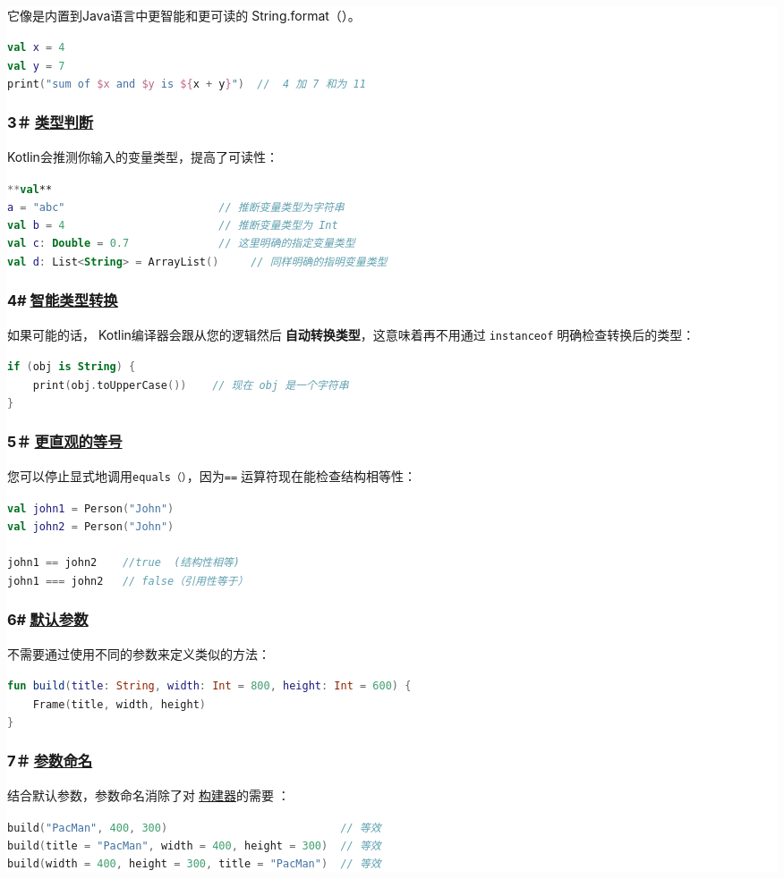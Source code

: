 它像是内置到Java语言中更智能和更可读的 String.format（）。
```kotlin
val x = 4
val y = 7
print("sum of $x and $y is ${x + y}")  //  4 加 7 和为 11
```
### 3＃ [类型判断](https://kotlinlang.org/docs/reference/properties.html)

Kotlin会推测你输入的变量类型，提高了可读性：
```kotlin
**val**
a = "abc"                        // 推断变量类型为字符串
val b = 4                        // 推断变量类型为 Int
val c: Double = 0.7              // 这里明确的指定变量类型
val d: List<String> = ArrayList()     // 同样明确的指明变量类型
```
### 4# [智能类型转换](https://kotlinlang.org/docs/reference/typecasts.html)

如果可能的话， Kotlin编译器会跟从您的逻辑然后 **自动转换类型**，这意味着再不用通过 `instanceof` 明确检查转换后的类型：
```kotlin
if (obj is String) {
    print(obj.toUpperCase())    // 现在 obj 是一个字符串
}
```
### 5＃ [更直观的等号](https://kotlinlang.org/docs/reference/equality.html)

您可以停止显式地调用`equals（）`，因为`==` 运算符现在能检查结构相等性：
```kotlin
val john1 = Person("John")
val john2 = Person("John")

john1 == john2    //true  (结构性相等)
john1 === john2   // false（引用性等于）
```
### 6# [默认参数](https://kotlinlang.org/docs/reference/functions.html#default-arguments)

不需要通过使用不同的参数来定义类似的方法：
```kotlin
fun build(title: String, width: Int = 800, height: Int = 600) {
    Frame(title, width, height)
}
```
### 7＃ [参数命名](https://kotlinlang.org/docs/reference/functions.html#named-arguments)

结合默认参数，参数命名消除了对 [构建器](https://en.wikipedia.org/wiki/Builder_pattern)的需要 ：
```kotlin
build("PacMan", 400, 300)                           // 等效
build(title = "PacMan", width = 400, height = 300)  // 等效
build(width = 400, height = 300, title = "PacMan")  // 等效
```
